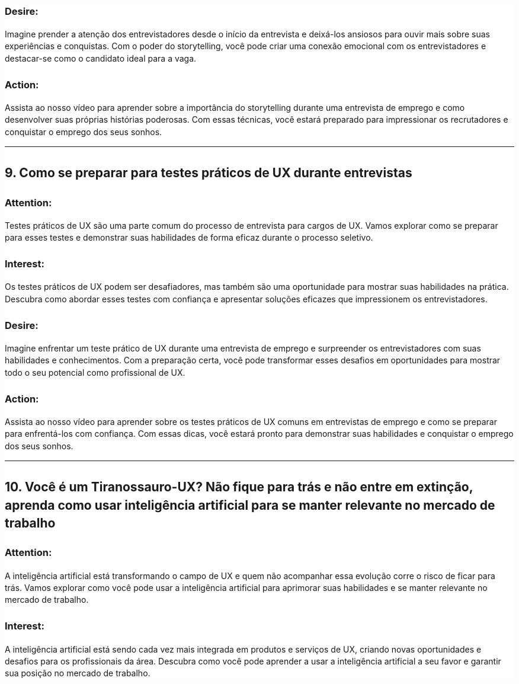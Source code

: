 ### Desire:
Imagine prender a atenção dos entrevistadores desde o início da entrevista e deixá-los ansiosos para ouvir mais sobre suas experiências e conquistas. Com o poder do storytelling, você pode criar uma conexão emocional com os entrevistadores e destacar-se como o candidato ideal para a vaga.

### Action:
Assista ao nosso vídeo para aprender sobre a importância do storytelling durante uma entrevista de emprego e como desenvolver suas próprias histórias poderosas. Com essas técnicas, você estará preparado para impressionar os recrutadores e conquistar o emprego dos seus sonhos.

---

## 9. Como se preparar para testes práticos de UX durante entrevistas

### Attention:
Testes práticos de UX são uma parte comum do processo de entrevista para cargos de UX. Vamos explorar como se preparar para esses testes e demonstrar suas habilidades de forma eficaz durante o processo seletivo.

### Interest:
Os testes práticos de UX podem ser desafiadores, mas também são uma oportunidade para mostrar suas habilidades na prática. Descubra como abordar esses testes com confiança e apresentar soluções eficazes que impressionem os entrevistadores.

### Desire:
Imagine enfrentar um teste prático de UX durante uma entrevista de emprego e surpreender os entrevistadores com suas habilidades e conhecimentos. Com a preparação certa, você pode transformar esses desafios em oportunidades para mostrar todo o seu potencial como profissional de UX.

### Action:
Assista ao nosso vídeo para aprender sobre os testes práticos de UX comuns em entrevistas de emprego e como se preparar para enfrentá-los com confiança. Com essas dicas, você estará pronto para demonstrar suas habilidades e conquistar o emprego dos seus sonhos.

---

## 10. Você é um Tiranossauro-UX? Não fique para trás e não entre em extinção, aprenda como usar inteligência artificial para se manter relevante no mercado de trabalho

### Attention:
A inteligência artificial está transformando o campo de UX e quem não acompanhar essa evolução corre o risco de ficar para trás. Vamos explorar como você pode usar a inteligência artificial para aprimorar suas habilidades e se manter relevante no mercado de trabalho.

### Interest:
A inteligência artificial está sendo cada vez mais integrada em produtos e serviços de UX, criando novas oportunidades e desafios para os profissionais da área. Descubra como você pode aprender a usar a inteligência artificial a seu favor e garantir sua posição no mercado de trabalho.
